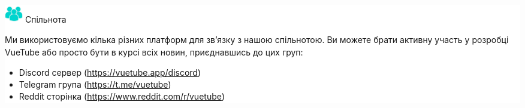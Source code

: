 <img  src="../resources/readme_icon_community.png"
      height="30"
      width="30">
</sub>
Спільнота
</h2>

Ми використовуємо кілька різних платформ для зв’язку з нашою спільнотою. Ви можете брати активну участь у розробці VueTube або просто бути в курсі всіх новин, приєднавшись до цих груп:
- Discord сервер (https://vuetube.app/discord)
- Telegram група (https://t.me/vuetube)
- Reddit сторінка (https://www.reddit.com/r/vuetube)

<h2 align="left">
<sub>